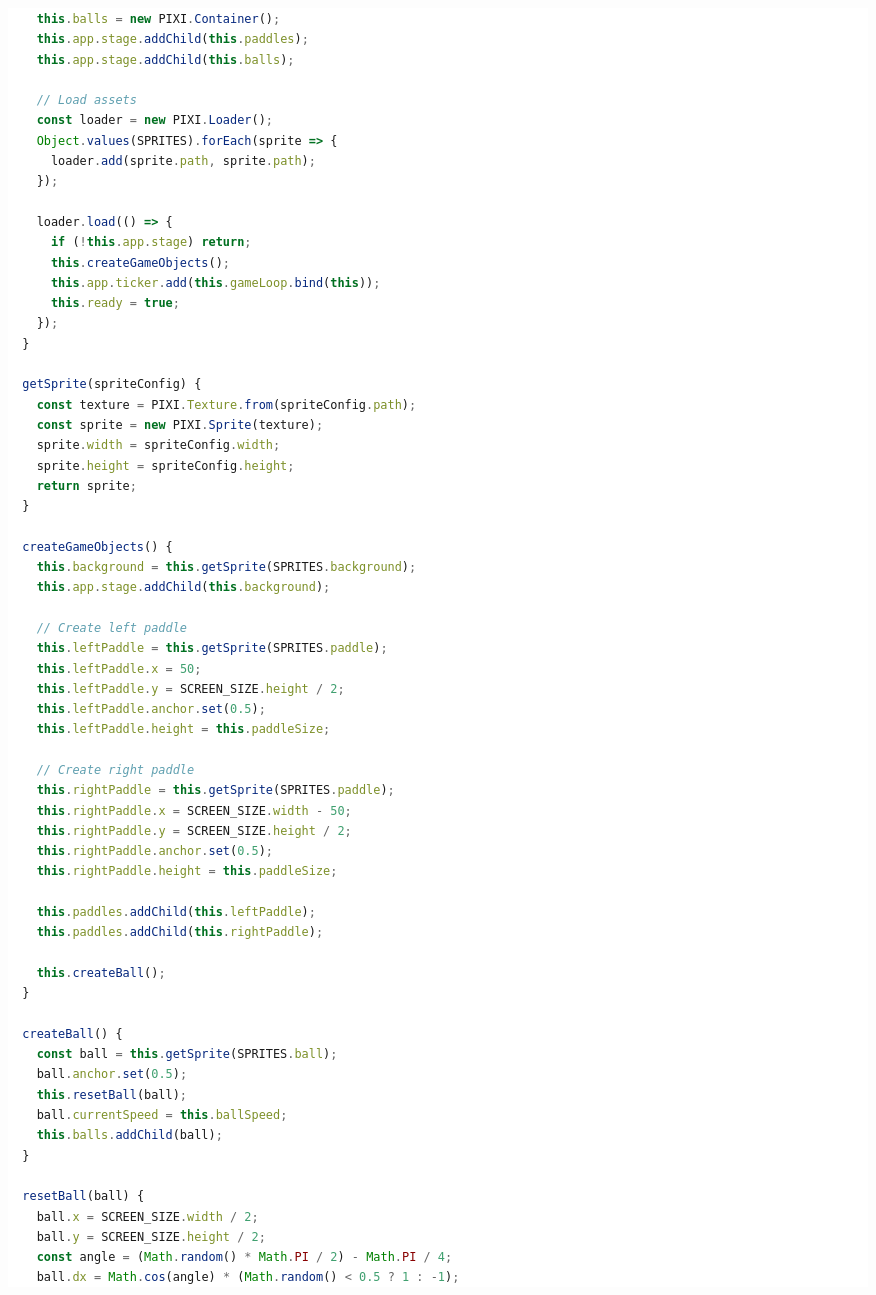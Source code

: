 ```js src/game/gameLogic.js
    this.balls = new PIXI.Container();
    this.app.stage.addChild(this.paddles);
    this.app.stage.addChild(this.balls);

    // Load assets
    const loader = new PIXI.Loader();
    Object.values(SPRITES).forEach(sprite => {
      loader.add(sprite.path, sprite.path);
    });

    loader.load(() => {
      if (!this.app.stage) return;
      this.createGameObjects();
      this.app.ticker.add(this.gameLoop.bind(this));
      this.ready = true;
    });
  }

  getSprite(spriteConfig) {
    const texture = PIXI.Texture.from(spriteConfig.path);
    const sprite = new PIXI.Sprite(texture);
    sprite.width = spriteConfig.width;
    sprite.height = spriteConfig.height;
    return sprite;
  }

  createGameObjects() {
    this.background = this.getSprite(SPRITES.background);
    this.app.stage.addChild(this.background);
    
    // Create left paddle
    this.leftPaddle = this.getSprite(SPRITES.paddle);
    this.leftPaddle.x = 50;
    this.leftPaddle.y = SCREEN_SIZE.height / 2;
    this.leftPaddle.anchor.set(0.5);
    this.leftPaddle.height = this.paddleSize;
    
    // Create right paddle
    this.rightPaddle = this.getSprite(SPRITES.paddle);
    this.rightPaddle.x = SCREEN_SIZE.width - 50;
    this.rightPaddle.y = SCREEN_SIZE.height / 2;
    this.rightPaddle.anchor.set(0.5);
    this.rightPaddle.height = this.paddleSize;

    this.paddles.addChild(this.leftPaddle);
    this.paddles.addChild(this.rightPaddle);

    this.createBall();
  }

  createBall() {
    const ball = this.getSprite(SPRITES.ball);
    ball.anchor.set(0.5);
    this.resetBall(ball);
    ball.currentSpeed = this.ballSpeed;
    this.balls.addChild(ball);
  }

  resetBall(ball) {
    ball.x = SCREEN_SIZE.width / 2;
    ball.y = SCREEN_SIZE.height / 2;
    const angle = (Math.random() * Math.PI / 2) - Math.PI / 4;
    ball.dx = Math.cos(angle) * (Math.random() < 0.5 ? 1 : -1);
```